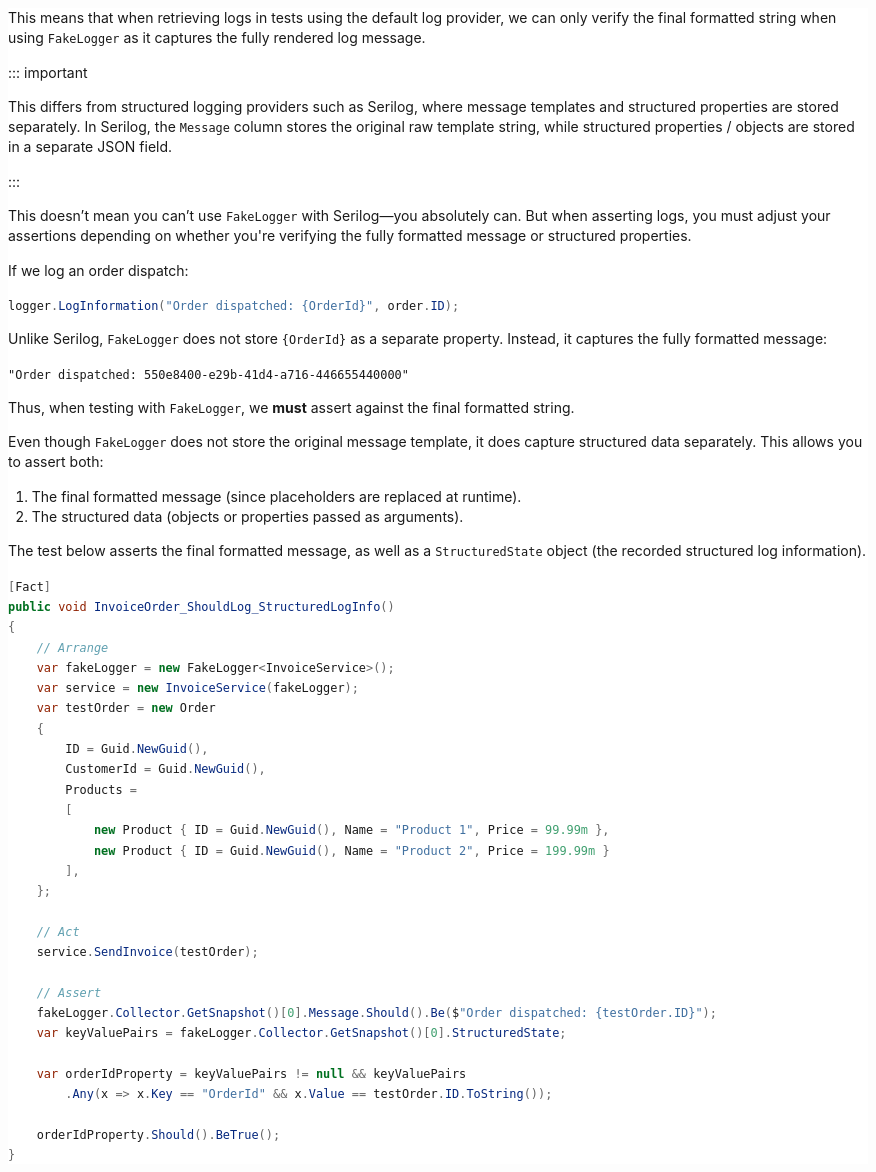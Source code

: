 This means that when retrieving logs in tests using the default log provider, we can only verify the final formatted string when using `FakeLogger` as it captures the fully rendered log message.

::: important

This differs from structured logging providers such as Serilog, where message templates and structured properties are stored separately. In Serilog, the `Message` column stores the original raw template string, while structured properties / objects are stored in a separate JSON field.

:::

This doesn’t mean you can’t use `FakeLogger` with Serilog—you absolutely can. But when asserting logs, you must adjust your assertions depending on whether you're verifying the fully formatted message or structured properties.

If we log an order dispatch:

```cs
logger.LogInformation("Order dispatched: {OrderId}", order.ID);
```

Unlike Serilog, `FakeLogger` does not store `{OrderId}` as a separate property. Instead, it captures the fully formatted message:

```plaintext title="output"
"Order dispatched: 550e8400-e29b-41d4-a716-446655440000"
```

Thus, when testing with `FakeLogger`, we **must** assert against the final formatted string.

Even though `FakeLogger` does not store the original message template, it does capture structured data separately. This allows you to assert both:

1. The final formatted message (since placeholders are replaced at runtime).
2. The structured data (objects or properties passed as arguments).

The test below asserts the final formatted message, as well as a `StructuredState` object (the recorded structured log information).

```cs
[Fact]
public void InvoiceOrder_ShouldLog_StructuredLogInfo()
{
    // Arrange
    var fakeLogger = new FakeLogger<InvoiceService>();
    var service = new InvoiceService(fakeLogger);
    var testOrder = new Order
    {
        ID = Guid.NewGuid(),
        CustomerId = Guid.NewGuid(),
        Products =
        [
            new Product { ID = Guid.NewGuid(), Name = "Product 1", Price = 99.99m },
            new Product { ID = Guid.NewGuid(), Name = "Product 2", Price = 199.99m }
        ],
    };

    // Act
    service.SendInvoice(testOrder);

    // Assert
    fakeLogger.Collector.GetSnapshot()[0].Message.Should().Be($"Order dispatched: {testOrder.ID}");
    var keyValuePairs = fakeLogger.Collector.GetSnapshot()[0].StructuredState;

    var orderIdProperty = keyValuePairs != null && keyValuePairs
        .Any(x => x.Key == "OrderId" && x.Value == testOrder.ID.ToString());

    orderIdProperty.Should().BeTrue();
}
```
